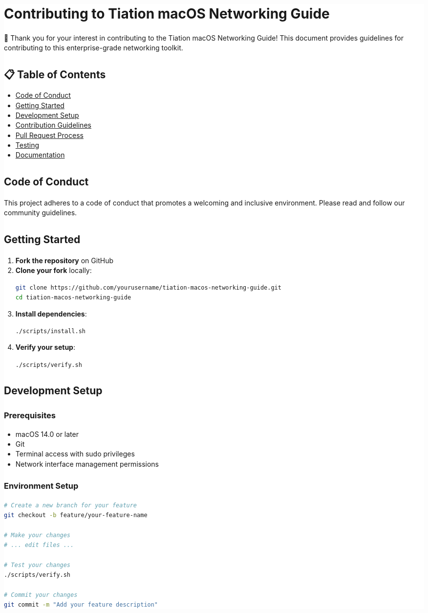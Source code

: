# Contributing to Tiation macOS Networking Guide

🎉 Thank you for your interest in contributing to the Tiation macOS Networking Guide! This document provides guidelines for contributing to this enterprise-grade networking toolkit.

## 📋 Table of Contents

- [Code of Conduct](#code-of-conduct)
- [Getting Started](#getting-started)
- [Development Setup](#development-setup)
- [Contribution Guidelines](#contribution-guidelines)
- [Pull Request Process](#pull-request-process)
- [Testing](#testing)
- [Documentation](#documentation)

## Code of Conduct

This project adheres to a code of conduct that promotes a welcoming and inclusive environment. Please read and follow our community guidelines.

## Getting Started

1. **Fork the repository** on GitHub
2. **Clone your fork** locally:
   ```bash
   git clone https://github.com/yourusername/tiation-macos-networking-guide.git
   cd tiation-macos-networking-guide
   ```
3. **Install dependencies**:
   ```bash
   ./scripts/install.sh
   ```
4. **Verify your setup**:
   ```bash
   ./scripts/verify.sh
   ```

## Development Setup

### Prerequisites

- macOS 14.0 or later
- Git
- Terminal access with sudo privileges
- Network interface management permissions

### Environment Setup

```bash
# Create a new branch for your feature
git checkout -b feature/your-feature-name

# Make your changes
# ... edit files ...

# Test your changes
./scripts/verify.sh

# Commit your changes
git commit -m "Add your feature description"
```
